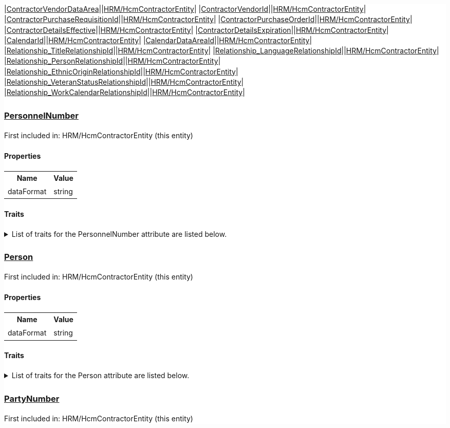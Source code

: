 |[ContractorVendorDataArea](#ContractorVendorDataArea)||<a href="HcmContractorEntity.md" target="_blank">HRM/HcmContractorEntity</a>|
|[ContractorVendorId](#ContractorVendorId)||<a href="HcmContractorEntity.md" target="_blank">HRM/HcmContractorEntity</a>|
|[ContractorPurchaseRequisitionId](#ContractorPurchaseRequisitionId)||<a href="HcmContractorEntity.md" target="_blank">HRM/HcmContractorEntity</a>|
|[ContractorPurchaseOrderId](#ContractorPurchaseOrderId)||<a href="HcmContractorEntity.md" target="_blank">HRM/HcmContractorEntity</a>|
|[ContractorDetailsEffective](#ContractorDetailsEffective)||<a href="HcmContractorEntity.md" target="_blank">HRM/HcmContractorEntity</a>|
|[ContractorDetailsExpiration](#ContractorDetailsExpiration)||<a href="HcmContractorEntity.md" target="_blank">HRM/HcmContractorEntity</a>|
|[CalendarId](#CalendarId)||<a href="HcmContractorEntity.md" target="_blank">HRM/HcmContractorEntity</a>|
|[CalendarDataAreaId](#CalendarDataAreaId)||<a href="HcmContractorEntity.md" target="_blank">HRM/HcmContractorEntity</a>|
|[Relationship_TitleRelationshipId](#Relationship_TitleRelationshipId)||<a href="HcmContractorEntity.md" target="_blank">HRM/HcmContractorEntity</a>|
|[Relationship_LanguageRelationshipId](#Relationship_LanguageRelationshipId)||<a href="HcmContractorEntity.md" target="_blank">HRM/HcmContractorEntity</a>|
|[Relationship_PersonRelationshipId](#Relationship_PersonRelationshipId)||<a href="HcmContractorEntity.md" target="_blank">HRM/HcmContractorEntity</a>|
|[Relationship_EthnicOriginRelationshipId](#Relationship_EthnicOriginRelationshipId)||<a href="HcmContractorEntity.md" target="_blank">HRM/HcmContractorEntity</a>|
|[Relationship_VeteranStatusRelationshipId](#Relationship_VeteranStatusRelationshipId)||<a href="HcmContractorEntity.md" target="_blank">HRM/HcmContractorEntity</a>|
|[Relationship_WorkCalendarRelationshipId](#Relationship_WorkCalendarRelationshipId)||<a href="HcmContractorEntity.md" target="_blank">HRM/HcmContractorEntity</a>|

### <a href=#PersonnelNumber name="PersonnelNumber">PersonnelNumber</a>

First included in: HRM/HcmContractorEntity (this entity)  

#### Properties

<table><tr><th>Name</th><th>Value</th></tr><tr><td>dataFormat</td><td>string</td></tr></table>

#### Traits

<details><summary>List of traits for the PersonnelNumber attribute are listed below.</summary></details>

### <a href=#Person name="Person">Person</a>

First included in: HRM/HcmContractorEntity (this entity)  

#### Properties

<table><tr><th>Name</th><th>Value</th></tr><tr><td>dataFormat</td><td>string</td></tr></table>

#### Traits

<details><summary>List of traits for the Person attribute are listed below.</summary></details>

### <a href=#PartyNumber name="PartyNumber">PartyNumber</a>

First included in: HRM/HcmContractorEntity (this entity)  
